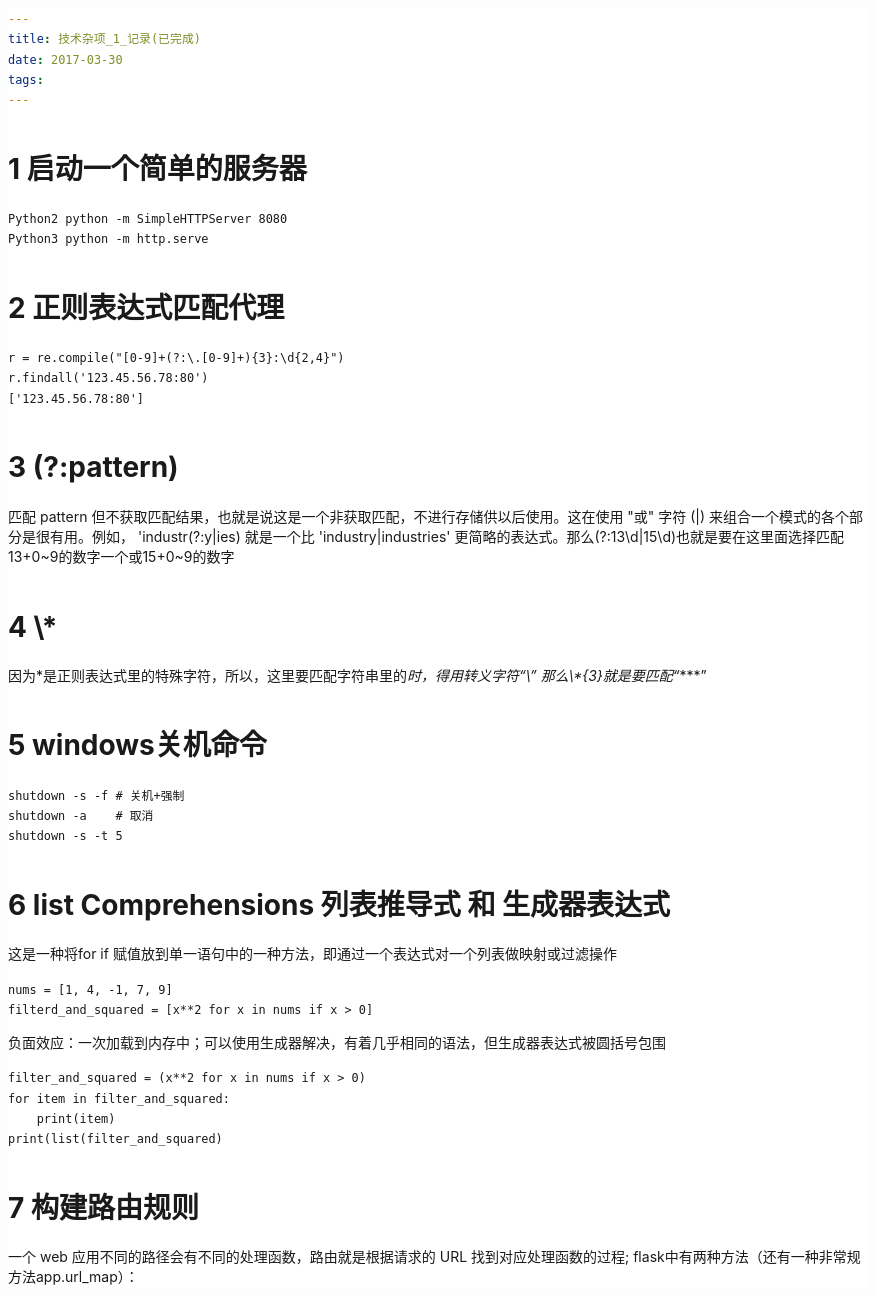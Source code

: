 ```yaml
---
title: 技术杂项_1_记录(已完成)
date: 2017-03-30
tags:
---
```


# 1 启动一个简单的服务器
    Python2 python -m SimpleHTTPServer 8080
    Python3 python -m http.serve
# 2 正则表达式匹配代理
    r = re.compile("[0-9]+(?:\.[0-9]+){3}:\d{2,4}")
    r.findall('123.45.56.78:80')
    ['123.45.56.78:80']
# 3 (?:pattern)
匹配 pattern 但不获取匹配结果，也就是说这是一个非获取匹配，不进行存储供以后使用。这在使用 "或" 字符 (|) 来组合一个模式的各个部分是很有用。例如， 'industr(?:y|ies) 就是一个比 'industry|industries' 更简略的表达式。那么(?:13\d|15\d)也就是要在这里面选择匹配13+0~9的数字一个或15+0~9的数字
# 4 \\*
因为\*是正则表达式里的特殊字符，所以，这里要匹配字符串里的*时，得用转义字符“\”
那么\\\*{3}就是要匹配“****”
# 5 windows关机命令
    shutdown -s -f # 关机+强制
    shutdown -a    # 取消
    shutdown -s -t 5
# 6 list Comprehensions 列表推导式 和 生成器表达式
这是一种将for if 赋值放到单一语句中的一种方法，即通过一个表达式对一个列表做映射或过滤操作

    nums = [1, 4, -1, 7, 9]
    filterd_and_squared = [x**2 for x in nums if x > 0]

负面效应：一次加载到内存中；可以使用生成器解决，有着几乎相同的语法，但生成器表达式被圆括号包围

    filter_and_squared = (x**2 for x in nums if x > 0)
    for item in filter_and_squared:
        print(item)
    print(list(filter_and_squared)

   
# 7 构建路由规则

一个 web 应用不同的路径会有不同的处理函数，路由就是根据请求的 URL 找到对应处理函数的过程; flask中有两种方法（还有一种非常规方法app.url_map）：
